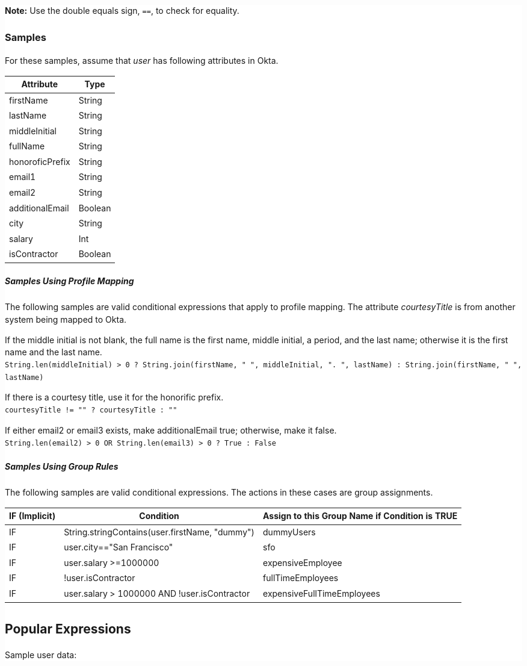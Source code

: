 **Note:** Use the double equals sign, <code>==</code>, to check for equality.

### Samples

For these samples, assume that *user* has following attributes in Okta.

Attribute | Type
--------- | ----
firstName | String
lastName | String
middleInitial | String
fullName | String
honoroficPrefix | String
email1 | String
email2 | String
additionalEmail | Boolean
city | String
salary | Int
isContractor | Boolean


##### Samples Using Profile Mapping

The following samples are valid conditional expressions that apply to profile mapping. The attribute *courtesyTitle* is from another system being mapped to Okta.

<p>If the middle initial is not blank, the full name is the first name, middle initial, a period, and the last name; otherwise it is the first name and the last name.<br>
<code>String.len(middleInitial) > 0 ? String.join(firstName, " ", middleInitial, ". ", lastName) : String.join(firstName, " ", lastName)</code></p>

<p>If there is a courtesy title, use it for the honorific prefix.<br>
<code>courtesyTitle != "" ? courtesyTitle : ""</code></p>

<p>If either email2 or email3 exists, make additionalEmail true; otherwise, make it false.<br>
<code>String.len(email2) > 0 OR String.len(email3) > 0 ? True : False</code></p>

##### Samples Using Group Rules

The following samples are valid conditional expressions. The actions in these cases are group assignments.


IF (Implicit) | Condition | Assign to this Group Name if Condition is TRUE
------------- | --------- | ----------------------------------------------
IF | String.stringContains(user.firstName, "dummy") | dummyUsers
IF | user.city=="San Francisco" | sfo
IF | user.salary >=1000000 | expensiveEmployee
IF | !user.isContractor | fullTimeEmployees
IF | user.salary > 1000000 AND !user.isContractor | expensiveFullTimeEmployees


## Popular Expressions

Sample user data:
